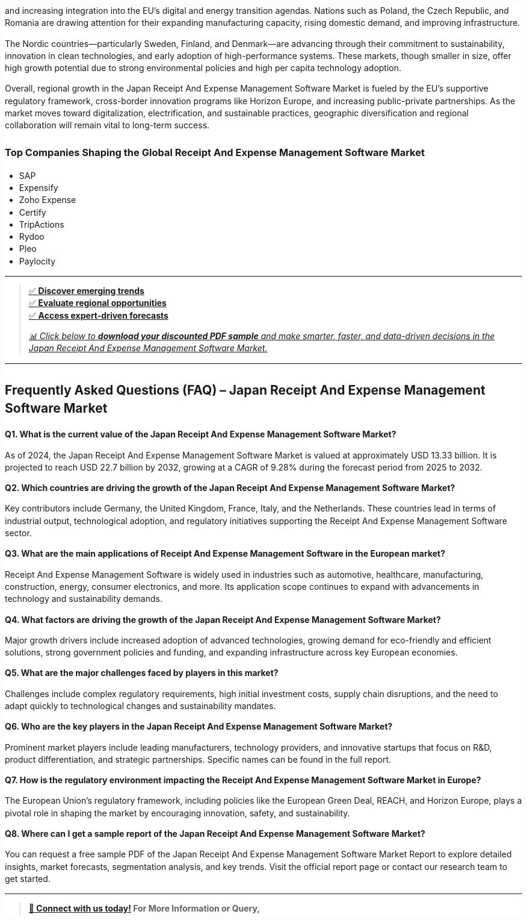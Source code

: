 and increasing integration into the EU&rsquo;s digital and energy transition agendas. Nations such as Poland, the Czech Republic, and Romania are drawing attention for their expanding manufacturing capacity, rising domestic demand, and improving infrastructure.</p><p>The Nordic countries&mdash;particularly Sweden, Finland, and Denmark&mdash;are advancing through their commitment to sustainability, innovation in clean technologies, and early adoption of high-performance systems. These markets, though smaller in size, offer high growth potential due to strong environmental policies and high per capita technology adoption.</p><p>Overall, regional growth in the Japan Receipt And Expense Management Software Market is fueled by the EU&rsquo;s supportive regulatory framework, cross-border innovation programs like Horizon Europe, and increasing public-private partnerships. As the market moves toward digitalization, electrification, and sustainable practices, geographic diversification and regional collaboration will remain vital to long-term success.</p><p><h3>Top Companies Shaping the Global Receipt And Expense Management Software Market </h3><ul><li>SAP</li><li> Expensify</li><li> Zoho Expense</li><li> Certify</li><li> TripActions</li><li> Rydoo</li><li> Pleo</li><li> Paylocity</li></ul></p><hr /><blockquote><p><a href="https://www.marketresearchintellect.com/ask-for-discount/?rid=1072836&amp;amp;utm_source=Github-JP&amp;amp;utm_medium=841">✅ <strong data-start="617" data-end="645">Discover emerging trends</strong></a><br data-start="645" data-end="648" /><a href="https://www.marketresearchintellect.com/ask-for-discount/?rid=1072836&amp;amp;utm_source=Github-JP&amp;amp;utm_medium=841"> ✅ <strong data-start="650" data-end="685">Evaluate regional opportunities</strong></a><br data-start="685" data-end="688" /><a href="https://www.marketresearchintellect.com/ask-for-discount/?rid=1072836&amp;amp;utm_source=Github-JP&amp;amp;utm_medium=841"> ✅ <strong data-start="690" data-end="724">Access expert-driven forecasts</strong></a></p><p class="" data-start="728" data-end="864"><em><a href="https://www.marketresearchintellect.com/ask-for-discount/?rid=1072836&amp;amp;utm_source=Github-JP&amp;amp;utm_medium=841">📊 Click below to <strong data-start="746" data-end="785">download your discounted PDF sample</strong> and make smarter, faster, and data-driven decisions in the Japan Receipt And Expense Management Software Market.</a></em></p></blockquote><hr /><h2>Frequently Asked Questions (FAQ) &ndash; Japan Receipt And Expense Management Software Market</h2><p><strong>Q1. What is the current value of the Japan Receipt And Expense Management Software Market?</strong></p><p>As of 2024, the Japan Receipt And Expense Management Software Market is valued at approximately USD 13.33 billion. It is projected to reach USD 22.7 billion by 2032, growing at a CAGR of 9.28% during the forecast period from 2025 to 2032.</p><p><strong>Q2. Which countries are driving the growth of the Japan Receipt And Expense Management Software Market?</strong></p><p>Key contributors include Germany, the United Kingdom, France, Italy, and the Netherlands. These countries lead in terms of industrial output, technological adoption, and regulatory initiatives supporting the Receipt And Expense Management Software sector.</p><p><strong>Q3. What are the main applications of Receipt And Expense Management Software in the European market?</strong></p><p>Receipt And Expense Management Software is widely used in industries such as automotive, healthcare, manufacturing, construction, energy, consumer electronics, and more. Its application scope continues to expand with advancements in technology and sustainability demands.</p><p><strong>Q4. What factors are driving the growth of the Japan Receipt And Expense Management Software Market?</strong></p><p>Major growth drivers include increased adoption of advanced technologies, growing demand for eco-friendly and efficient solutions, strong government policies and funding, and expanding infrastructure across key European economies.</p><p><strong>Q5. What are the major challenges faced by players in this market?</strong></p><p>Challenges include complex regulatory requirements, high initial investment costs, supply chain disruptions, and the need to adapt quickly to technological changes and sustainability mandates.</p><p><strong>Q6. Who are the key players in the Japan Receipt And Expense Management Software Market?</strong></p><p>Prominent market players include leading manufacturers, technology providers, and innovative startups that focus on R&amp;D, product differentiation, and strategic partnerships. Specific names can be found in the full report.</p><p><strong>Q7. How is the regulatory environment impacting the Receipt And Expense Management Software Market in Europe?</strong></p><p>The European Union&rsquo;s regulatory framework, including policies like the European Green Deal, REACH, and Horizon Europe, plays a pivotal role in shaping the market by encouraging innovation, safety, and sustainability.</p><p><strong>Q8. Where can I get a sample report of the Japan Receipt And Expense Management Software Market?</strong></p><p>You can request a free sample PDF of the Japan Receipt And Expense Management Software Market Report to explore detailed insights, market forecasts, segmentation analysis, and key trends. Visit the official report page or contact our research team to get started.</p><hr /><blockquote><p><span class="font-[700]"><strong><a href="https://www.marketresearchintellect.com/product/receipt-and-expense-management-software-market/?utm_source=Linkedin&utm_medium=841">📩 Connect with us today!</a> For More Information or Query,